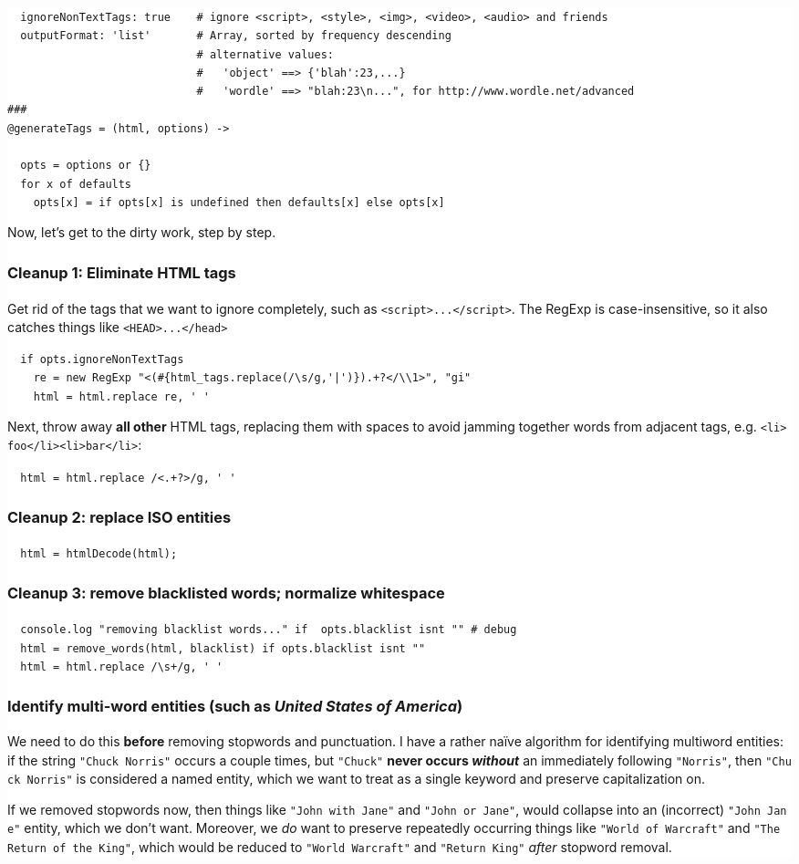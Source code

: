       ignoreNonTextTags: true    # ignore <script>, <style>, <img>, <video>, <audio> and friends
      outputFormat: 'list'       # Array, sorted by frequency descending
                                 # alternative values:
                                 #   'object' ==> {'blah':23,...}
                                 #   'wordle' ==> "blah:23\n...", for http://www.wordle.net/advanced
    ###
    @generateTags = (html, options) ->
      
      opts = options or {}
      for x of defaults
        opts[x] = if opts[x] is undefined then defaults[x] else opts[x]

Now, let’s get to the dirty work, step by step.

### Cleanup 1: Eliminate HTML tags

Get rid of the tags that we want to ignore completely, such as `<script>...</script>`. The RegExp is case-insensitive, so it also catches things like `<HEAD>...</head>`

      if opts.ignoreNonTextTags
        re = new RegExp "<(#{html_tags.replace(/\s/g,'|')}).+?</\\1>", "gi"
        html = html.replace re, ' '

Next, throw away __all other__ HTML tags, replacing them with spaces to avoid jamming together words from adjacent tags, e.g. `<li>foo</li><li>bar</li>`:

      html = html.replace /<.+?>/g, ' '

### Cleanup 2: replace ISO entities

      html = htmlDecode(html);

### Cleanup 3: remove blacklisted words; normalize whitespace

      console.log "removing blacklist words..." if  opts.blacklist isnt "" # debug
      html = remove_words(html, blacklist) if opts.blacklist isnt ""
      html = html.replace /\s+/g, ' '

### Identify multi-word entities (such as _United States of America_)

We need to do this **before** removing stopwords and punctuation. I have a rather naïve algorithm for identifying multiword entities: if the string `"Chuck Norris"` occurs a couple times, but `"Chuck"` **never occurs _without_** an immediately  following `"Norris"`, then `"Chuck Norris"` is considered a named entity, which we want to treat as a single keyword and  preserve capitalization on.

If we removed stopwords now, then things like `"John with Jane"` and `"John or Jane"`, would collapse into an (incorrect) `"John Jane"` entity, which we don’t want. Moreover, we *do* want to preserve repeatedly occurring things like `"World of Warcraft"` and `"The Return of the King"`, which would be reduced to `"World Warcraft"` and `"Return King"` *after* stopword removal.


[req]: https://github.com/nofatclips/generateTags#readme
[lit]: http://coffeescript.org/#literate
[cfs]: https://npmjs.org/package/coffee-script
[jsf]: ./generateTags.js
[ife]: http://en.wikipedia.org/wiki/IIFE
[wrdl]: http://www.wordle.net/advanced
[ccb]: http://www.codecademy.com/blog/
[scs]: http://i.imgur.com/p80kvSu.png
[opcw]: http://en.wikipedia.org/wiki/Organization_for_the_Prohibition_of_Chemical_Weapons